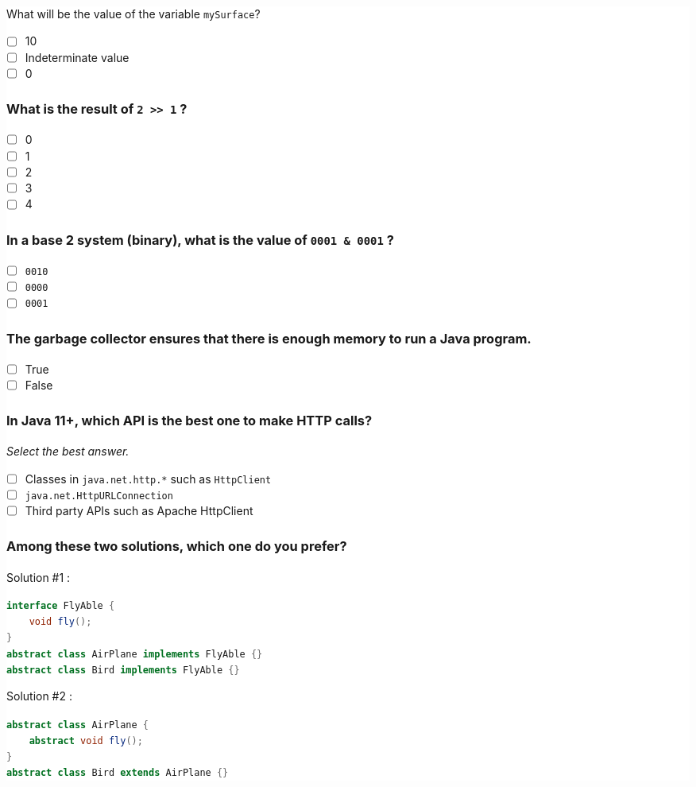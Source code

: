 What will be the value of the variable `mySurface`?

- [ ] 10
- [ ] Indeterminate value
- [ ] 0

### What is the result of `2 >> 1` ?

- [ ] 0
- [ ] 1
- [ ] 2
- [ ] 3
- [ ] 4

### In a base 2 system (binary), what is the value of `0001 & 0001` ?

- [ ] `0010`
- [ ] `0000`
- [ ] `0001`

### The garbage collector ensures that there is enough memory to run a Java program.

- [ ] True
- [ ] False

### In Java 11+, which API is the **best** one to make HTTP calls?

_Select the best answer._

- [ ] Classes in `java.net.http.*` such as `HttpClient`
- [ ] `java.net.HttpURLConnection`
- [ ] Third party APIs such as Apache HttpClient

### Among these two solutions, which one do you prefer?  
  
Solution #1 :

```java
interface FlyAble {
    void fly();
}
abstract class AirPlane implements FlyAble {}
abstract class Bird implements FlyAble {}​
```
  
Solution #2 :  

```java
abstract class AirPlane {
    abstract void fly();
}
abstract class Bird extends AirPlane {}​
```
